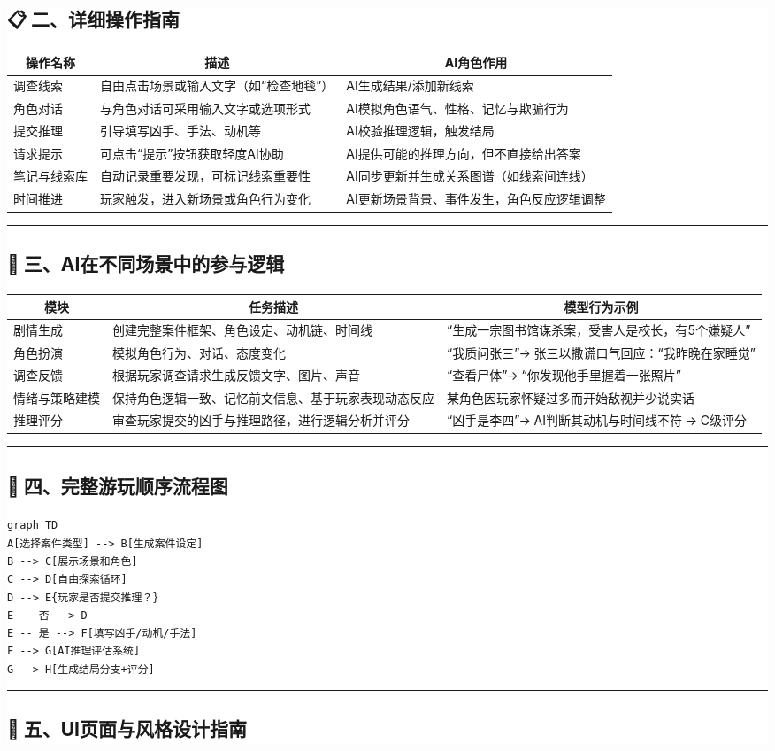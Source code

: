 ## 📋 二、详细操作指南

| 操作名称       | 描述                                               | AI角色作用                                         |
| -------------- | -------------------------------------------------- | -------------------------------------------------- |
| 调查线索       | 自由点击场景或输入文字（如“检查地毯”）             | AI生成结果/添加新线索                              |
| 角色对话       | 与角色对话可采用输入文字或选项形式                 | AI模拟角色语气、性格、记忆与欺骗行为               |
| 提交推理       | 引导填写凶手、手法、动机等                         | AI校验推理逻辑，触发结局                           |
| 请求提示       | 可点击“提示”按钮获取轻度AI协助                     | AI提供可能的推理方向，但不直接给出答案             |
| 笔记与线索库   | 自动记录重要发现，可标记线索重要性                 | AI同步更新并生成关系图谱（如线索间连线）           |
| 时间推进       | 玩家触发，进入新场景或角色行为变化                 | AI更新场景背景、事件发生，角色反应逻辑调整         |

---

## 🧩 三、AI在不同场景中的参与逻辑

| 模块             | 任务描述                                                   | 模型行为示例                                           |
| ---------------- | ---------------------------------------------------------- | ------------------------------------------------------ |
| 剧情生成         | 创建完整案件框架、角色设定、动机链、时间线                 | “生成一宗图书馆谋杀案，受害人是校长，有5个嫌疑人”     |
| 角色扮演         | 模拟角色行为、对话、态度变化                               | “我质问张三”→ 张三以撒谎口气回应：“我昨晚在家睡觉”     |
| 调查反馈         | 根据玩家调查请求生成反馈文字、图片、声音                   | “查看尸体”→ “你发现他手里握着一张照片”                 |
| 情绪与策略建模   | 保持角色逻辑一致、记忆前文信息、基于玩家表现动态反应       | 某角色因玩家怀疑过多而开始敌视并少说实话               |
| 推理评分         | 审查玩家提交的凶手与推理路径，进行逻辑分析并评分           | “凶手是李四”→ AI判断其动机与时间线不符 → C级评分      |

---

## 📆 四、完整游玩顺序流程图

```mermaid
graph TD
A[选择案件类型] --> B[生成案件设定]
B --> C[展示场景和角色]
C --> D[自由探索循环]
D --> E{玩家是否提交推理？}
E -- 否 --> D
E -- 是 --> F[填写凶手/动机/手法]
F --> G[AI推理评估系统]
G --> H[生成结局分支+评分]
```

---

## 🎨 五、UI页面与风格设计指南
